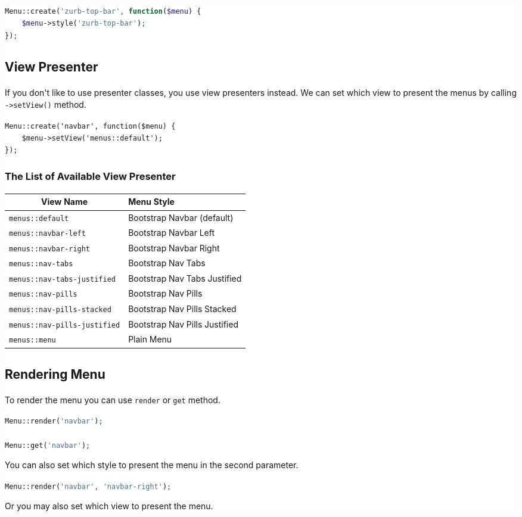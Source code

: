 ```php
Menu::create('zurb-top-bar', function($menu) {
    $menu->style('zurb-top-bar');
});
```

## View Presenter

If you don't like to use presenter classes, you use view presenters instead. We can set which view to present the menus by calling `->setView()` method.

```
Menu::create('navbar', function($menu) {
    $menu->setView('menus::default');
});
```

### The List of Available View Presenter

| View Name                    | Menu Style                   |
| ---------------------------- |:-----------------------------|
| `menus::default`		       | Bootstrap Navbar (default)   |
| `menus::navbar-left`		   | Bootstrap Navbar Left        |
| `menus::navbar-right`		   | Bootstrap Navbar Right       |
| `menus::nav-tabs`		       | Bootstrap Nav Tabs           |
| `menus::nav-tabs-justified`  | Bootstrap Nav Tabs Justified |
| `menus::nav-pills`		   | Bootstrap Nav Pills          |
| `menus::nav-pills-stacked`   | Bootstrap Nav Pills Stacked  |
| `menus::nav-pills-justified` | Bootstrap Nav Pills Justified|
| `menus::menu`                | Plain Menu                   |

<a name="rendering-menu"></a>
## Rendering Menu

To render the menu you can use `render` or `get` method.

```php
Menu::render('navbar');

Menu::get('navbar');
```

You can also set which style to present the menu in the second parameter.

```php
Menu::render('navbar', 'navbar-right');
```

Or you may also set which view to present the menu.
